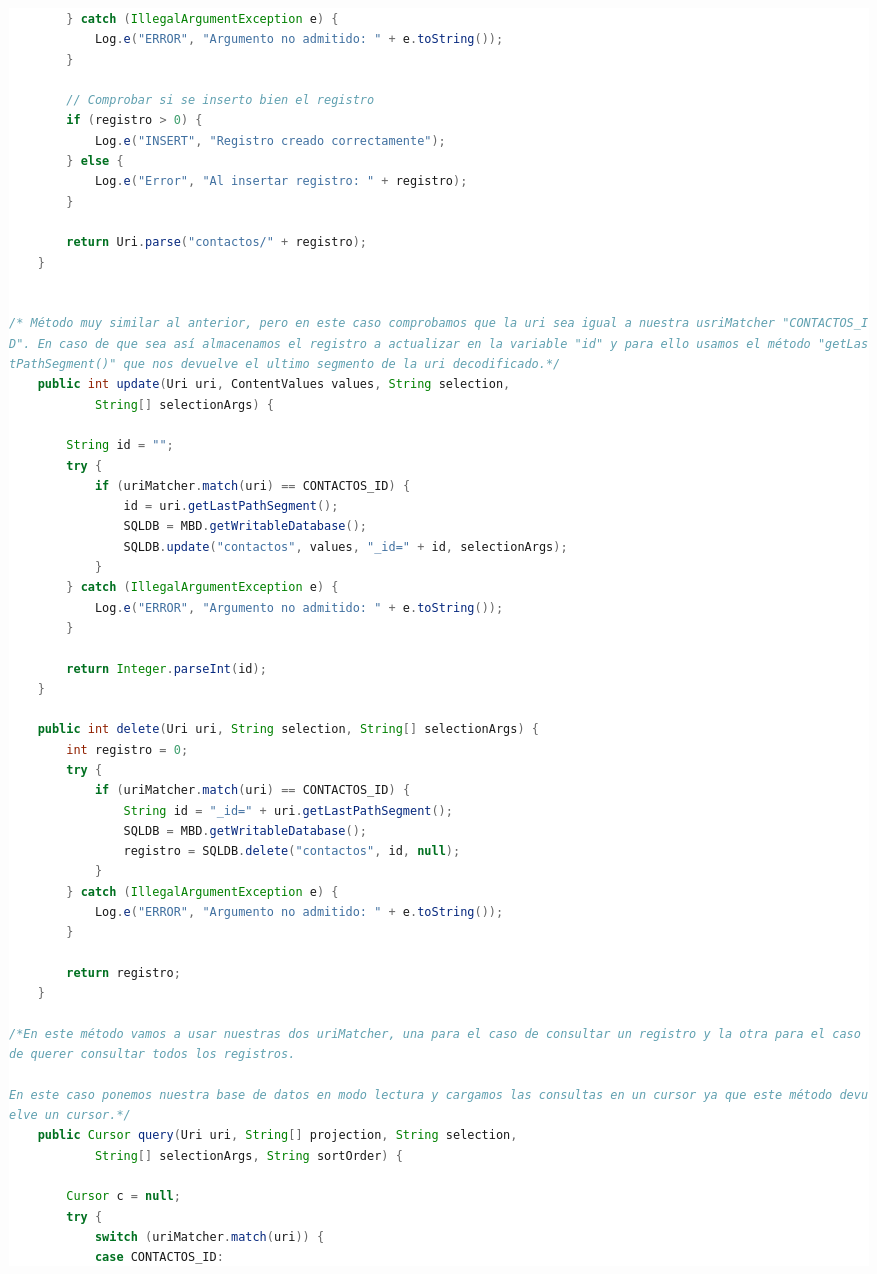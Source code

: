 ```java
	    } catch (IllegalArgumentException e) {
	        Log.e("ERROR", "Argumento no admitido: " + e.toString());
	    }
	  
	    // Comprobar si se inserto bien el registro
	    if (registro > 0) {
	        Log.e("INSERT", "Registro creado correctamente");
	    } else {
	        Log.e("Error", "Al insertar registro: " + registro);
	    }
	  
	    return Uri.parse("contactos/" + registro);
	}


/* Método muy similar al anterior, pero en este caso comprobamos que la uri sea igual a nuestra usriMatcher "CONTACTOS_ID". En caso de que sea así almacenamos el registro a actualizar en la variable "id" y para ello usamos el método "getLastPathSegment()" que nos devuelve el ultimo segmento de la uri decodificado.*/
	public int update(Uri uri, ContentValues values, String selection,
	        String[] selectionArgs) {
	  
	    String id = "";
	    try {
	        if (uriMatcher.match(uri) == CONTACTOS_ID) {
	            id = uri.getLastPathSegment();
	            SQLDB = MBD.getWritableDatabase();
	            SQLDB.update("contactos", values, "_id=" + id, selectionArgs);
	        }
	    } catch (IllegalArgumentException e) {
	        Log.e("ERROR", "Argumento no admitido: " + e.toString());
	    }
	  
	    return Integer.parseInt(id);
	}

	public int delete(Uri uri, String selection, String[] selectionArgs) {
	    int registro = 0;
	    try {
	        if (uriMatcher.match(uri) == CONTACTOS_ID) {
	            String id = "_id=" + uri.getLastPathSegment();
	            SQLDB = MBD.getWritableDatabase();
	            registro = SQLDB.delete("contactos", id, null);
	        }
	    } catch (IllegalArgumentException e) {
	        Log.e("ERROR", "Argumento no admitido: " + e.toString());
	    }
	
	    return registro;
	}

/*En este método vamos a usar nuestras dos uriMatcher, una para el caso de consultar un registro y la otra para el caso de querer consultar todos los registros.  
  
En este caso ponemos nuestra base de datos en modo lectura y cargamos las consultas en un cursor ya que este método devuelve un cursor.*/
	public Cursor query(Uri uri, String[] projection, String selection,
	        String[] selectionArgs, String sortOrder) {
	    
	    Cursor c = null;
	    try {
	        switch (uriMatcher.match(uri)) {
	        case CONTACTOS_ID:
```